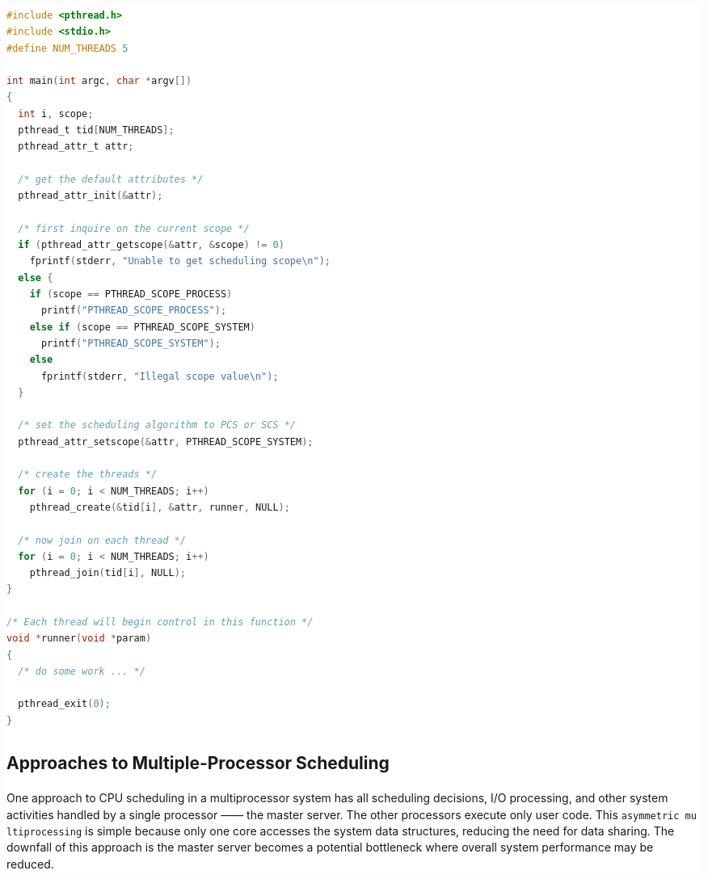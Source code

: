 ```c
#include <pthread.h>
#include <stdio.h>
#define NUM_THREADS 5

int main(int argc, char *argv[])
{
  int i, scope;
  pthread_t tid[NUM_THREADS];
  pthread_attr_t attr;

  /* get the default attributes */
  pthread_attr_init(&attr);

  /* first inquire on the current scope */
  if (pthread_attr_getscope(&attr, &scope) != 0)
    fprintf(stderr, "Unable to get scheduling scope\n");
  else {
    if (scope == PTHREAD_SCOPE_PROCESS)
      printf("PTHREAD_SCOPE_PROCESS");
    else if (scope == PTHREAD_SCOPE_SYSTEM)
      printf("PTHREAD_SCOPE_SYSTEM");
    else
      fprintf(stderr, "Illegal scope value\n");
  }

  /* set the scheduling algorithm to PCS or SCS */
  pthread_attr_setscope(&attr, PTHREAD_SCOPE_SYSTEM);

  /* create the threads */
  for (i = 0; i < NUM_THREADS; i++)
    pthread_create(&tid[i], &attr, runner, NULL);

  /* now join on each thread */
  for (i = 0; i < NUM_THREADS; i++)
    pthread_join(tid[i], NULL);
}

/* Each thread will begin control in this function */
void *runner(void *param)
{
  /* do some work ... */
  
  pthread_exit(0);
}
```

## Approaches to Multiple-Processor Scheduling

One approach to CPU scheduling in a multiprocessor system has all scheduling decisions, I/O processing, and other system activities handled by a single processor —— the master server. The other processors execute only user code. This `asymmetric multiprocessing` is simple because only one core accesses the system data structures, reducing the need for data sharing. The downfall of this approach is the master server becomes a potential bottleneck where overall system performance may be reduced.
